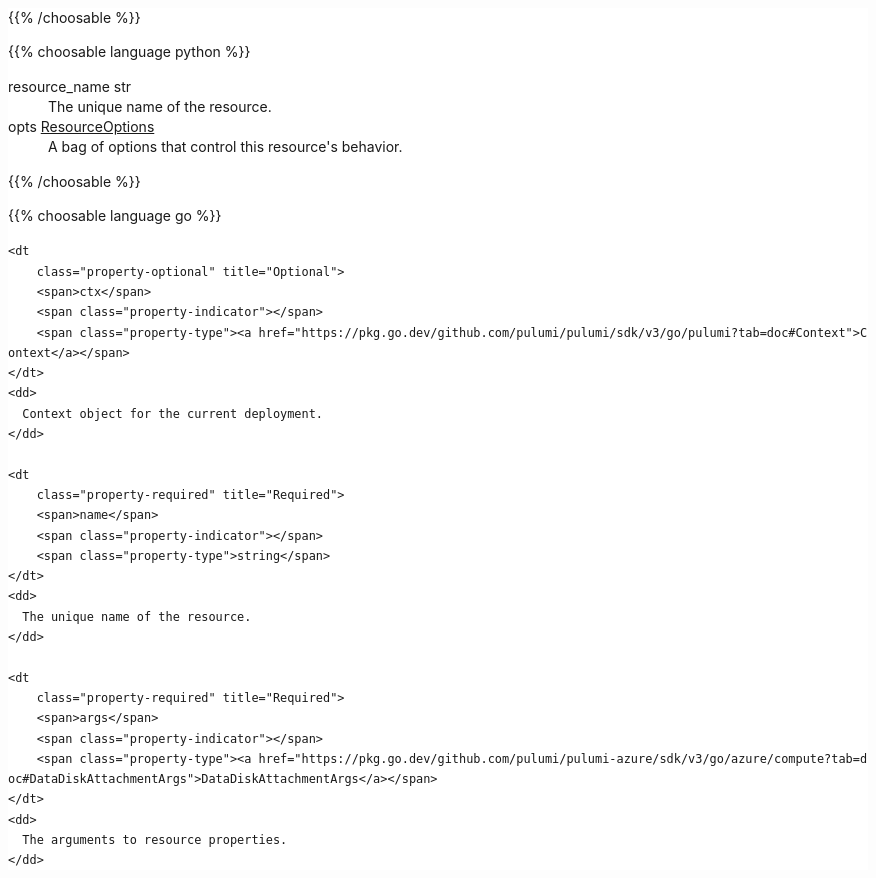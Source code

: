 
</dl>

{{% /choosable %}}

{{% choosable language python %}}

<dl class="resources-properties">
    <dt class="property-required" title="Required">
        <span>resource_name</span>
        <span class="property-indicator"></span>
        <span class="property-type">str</span>
    </dt>
    <dd>The unique name of the resource.</dd>
    <dt class="property-optional" title="Optional">
        <span>opts</span>
        <span class="property-indicator"></span>
        <span class="property-type">
            <a href="/docs/reference/pkg/python/pulumi/#pulumi.ResourceOptions">ResourceOptions</a>
        </span>
    </dt>
    <dd>A bag of options that control this resource's behavior.</dd>
</dl>
{{% /choosable %}}

{{% choosable language go %}}

<dl class="resources-properties">
  
    <dt
        class="property-optional" title="Optional">
        <span>ctx</span>
        <span class="property-indicator"></span>
        <span class="property-type"><a href="https://pkg.go.dev/github.com/pulumi/pulumi/sdk/v3/go/pulumi?tab=doc#Context">Context</a></span>
    </dt>
    <dd>
      Context object for the current deployment.
    </dd>
  
    <dt
        class="property-required" title="Required">
        <span>name</span>
        <span class="property-indicator"></span>
        <span class="property-type">string</span>
    </dt>
    <dd>
      The unique name of the resource.
    </dd>
  
    <dt
        class="property-required" title="Required">
        <span>args</span>
        <span class="property-indicator"></span>
        <span class="property-type"><a href="https://pkg.go.dev/github.com/pulumi/pulumi-azure/sdk/v3/go/azure/compute?tab=doc#DataDiskAttachmentArgs">DataDiskAttachmentArgs</a></span>
    </dt>
    <dd>
      The arguments to resource properties.
    </dd>
  